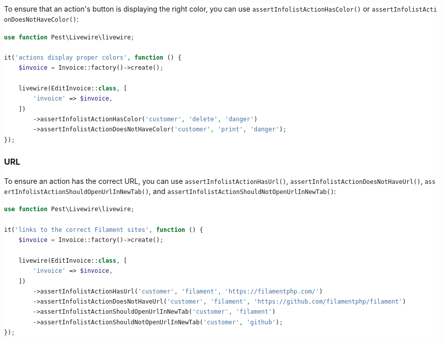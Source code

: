 
To ensure that an action's button is displaying the right color, you can use `assertInfolistActionHasColor()` or `assertInfolistActionDoesNotHaveColor()`:

```php
use function Pest\Livewire\livewire;

it('actions display proper colors', function () {
    $invoice = Invoice::factory()->create();

    livewire(EditInvoice::class, [
        'invoice' => $invoice,
    ])
        ->assertInfolistActionHasColor('customer', 'delete', 'danger')
        ->assertInfolistActionDoesNotHaveColor('customer', 'print', 'danger');
});
```

### URL

To ensure an action has the correct URL, you can use `assertInfolistActionHasUrl()`, `assertInfolistActionDoesNotHaveUrl()`, `assertInfolistActionShouldOpenUrlInNewTab()`, and `assertInfolistActionShouldNotOpenUrlInNewTab()`:

```php
use function Pest\Livewire\livewire;

it('links to the correct Filament sites', function () {
    $invoice = Invoice::factory()->create();

    livewire(EditInvoice::class, [
        'invoice' => $invoice,
    ])
        ->assertInfolistActionHasUrl('customer', 'filament', 'https://filamentphp.com/')
        ->assertInfolistActionDoesNotHaveUrl('customer', 'filament', 'https://github.com/filamentphp/filament')
        ->assertInfolistActionShouldOpenUrlInNewTab('customer', 'filament')
        ->assertInfolistActionShouldNotOpenUrlInNewTab('customer', 'github');
});
```

